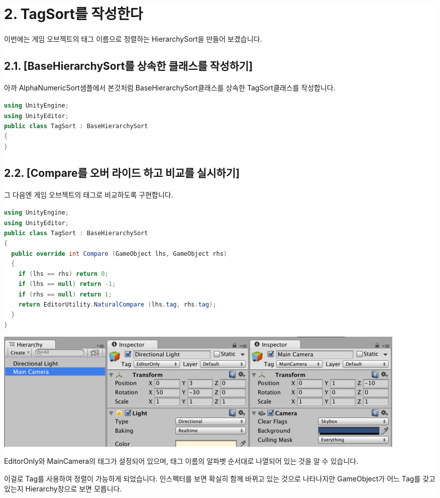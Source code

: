 # 2. TagSort를 작성한다 

이번에는 게임 오브젝트의 태그 이름으로 정렬하는 HierarchySort을 만들어 보겠습니다. 

## 2.1. [BaseHierarchySort를 상속한 클래스를 작성하기]

아까 AlphaNumericSort샘플에서 본것처럼 BaseHierarchySort클래스를 상속한 TagSort클래스를 작성합니다.

```csharp
using UnityEngine;
using UnityEditor;
public class TagSort : BaseHierarchySort
{
}
```

## 2.2. [Compare를 오버 라이드 하고 비교를 실시하기]

그 다음엔 게임 오브젝트의 태그로 비교하도록 구현합니다.

```csharp
using UnityEngine;
using UnityEditor;
public class TagSort : BaseHierarchySort
{
  public override int Compare (GameObject lhs, GameObject rhs)
  {
    if (lhs == rhs) return 0;
    if (lhs == null) return -1;
    if (rhs == null) return 1;
    return EditorUtility.NaturalCompare (lhs.tag, rhs.tag);
  }
}
```

![](2022-10-17-06-00-04.png)

EditorOnly와 MainCamera의 태그가 설정되어 있으며, 태그 이름의 알파벳 순서대로 나열되어 있는 것을 알 수 있습니다.

이걸로 Tag를 사용하여 정렬이 가능하게 되었습니다. 인스펙터를 보면 확실히 함께 바뀌고 있는 것으로 나타나지만 GameObject가 어느 Tag를 갖고 있는지 Hierarchy창으로 보면 모릅니다.
